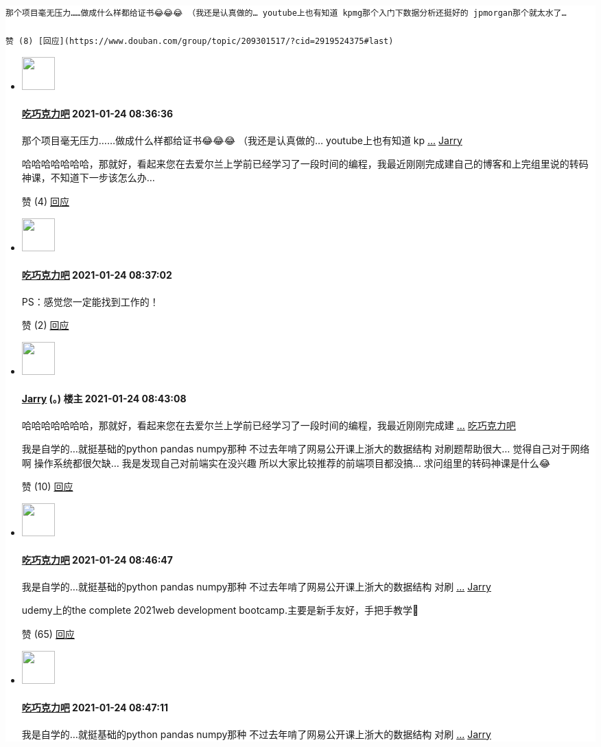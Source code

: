     那个项目毫无压力……做成什么样都给证书😂😂😂 （我还是认真做的… youtube上也有知道 kpmg那个入门下数据分析还挺好的 jpmorgan那个就太水了…
    
    赞 (8) [回应](https://www.douban.com/group/topic/209301517/?cid=2919524375#last)
    
- [<img width="48" height="48" src="../_resources/up4669837-2_92d28f3394d0489ea2a0115f69d19d35.jpg"/>](https://www.douban.com/people/4669837/)
    
    #### [吃巧克力吧](https://www.douban.com/people/4669837/) 2021-01-24 08:36:36
    
    那个项目毫无压力……做成什么样都给证书😂😂😂 （我还是认真做的… youtube上也有知道 kp [...](#) [Jarry](https://www.douban.com/people/jrjw/)
    
    哈哈哈哈哈哈哈，那就好，看起来您在去爱尔兰上学前已经学习了一段时间的编程，我最近刚刚完成建自己的博客和上完组里说的转码神课，不知道下一步该怎么办…
    
    赞 (4) [回应](https://www.douban.com/group/topic/209301517/?cid=2919525910#last)
    
- [<img width="48" height="48" src="../_resources/up4669837-2_92d28f3394d0489ea2a0115f69d19d35.jpg"/>](https://www.douban.com/people/4669837/)
    
    #### [吃巧克力吧](https://www.douban.com/people/4669837/) 2021-01-24 08:37:02
    
    PS：感觉您一定能找到工作的！
    
    赞 (2) [回应](https://www.douban.com/group/topic/209301517/?cid=2919526149#last)
    
- [<img width="48" height="48" src="../_resources/up223133063-3_45c8f5cdb03b49b89ffc225da36ca0c7.jpg"/>](https://www.douban.com/people/jrjw/)
    
    #### [Jarry](https://www.douban.com/people/jrjw/) (。) 楼主 2021-01-24 08:43:08
    
    哈哈哈哈哈哈哈，那就好，看起来您在去爱尔兰上学前已经学习了一段时间的编程，我最近刚刚完成建 [...](#) [吃巧克力吧](https://www.douban.com/people/4669837/)
    
    我是自学的…就挺基础的python pandas numpy那种 不过去年啃了网易公开课上浙大的数据结构 对刷题帮助很大… 觉得自己对于网络啊 操作系统都很欠缺… 我是发现自己对前端实在没兴趣 所以大家比较推荐的前端项目都没搞… 求问组里的转码神课是什么😂
    
    赞 (10) [回应](https://www.douban.com/group/topic/209301517/?cid=2919530025#last)
    
- [<img width="48" height="48" src="../_resources/up4669837-2_92d28f3394d0489ea2a0115f69d19d35.jpg"/>](https://www.douban.com/people/4669837/)
    
    #### [吃巧克力吧](https://www.douban.com/people/4669837/) 2021-01-24 08:46:47
    
    我是自学的…就挺基础的python pandas numpy那种 不过去年啃了网易公开课上浙大的数据结构 对刷 [...](#) [Jarry](https://www.douban.com/people/jrjw/)
    
    udemy上的the complete 2021web development bootcamp.主要是新手友好，手把手教学🥲
    
    赞 (65) [回应](https://www.douban.com/group/topic/209301517/?cid=2919532572#last)
    
- [<img width="48" height="48" src="../_resources/up4669837-2_92d28f3394d0489ea2a0115f69d19d35.jpg"/>](https://www.douban.com/people/4669837/)
    
    #### [吃巧克力吧](https://www.douban.com/people/4669837/) 2021-01-24 08:47:11
    
    我是自学的…就挺基础的python pandas numpy那种 不过去年啃了网易公开课上浙大的数据结构 对刷 [...](#) [Jarry](https://www.douban.com/people/jrjw/)
    